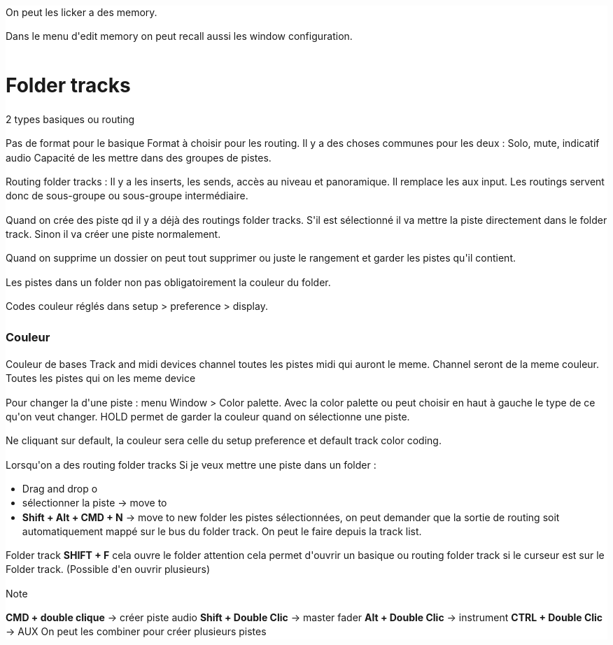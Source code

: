 
On peut les licker a des memory. 

Dans le menu d'edit memory on peut recall aussi les window configuration. 

# Folder tracks 

2 types basiques ou routing 

Pas de format pour le basique 
Format à choisir pour les routing. 
Il y a des choses communes pour les deux : 
Solo, mute, indicatif audio 
Capacité de les mettre dans des groupes de pistes. 

Routing folder tracks : 
Il y a les inserts, les sends, accès au niveau et panoramique. Il remplace les aux input. 
Les routings servent donc de sous-groupe ou sous-groupe intermédiaire. 

Quand on crée des piste qd il y a déjà des routings folder tracks. 
S'il est sélectionné il va mettre la piste directement dans le folder track. 
Sinon il va créer une piste normalement. 

Quand on supprime un dossier on peut tout supprimer ou juste le rangement et garder les pistes qu'il contient. 

Les pistes dans un folder non pas obligatoirement la couleur du folder. 

Codes couleur réglés dans setup > preference > display. 

### Couleur 
Couleur de bases
Track and midi devices channel  toutes les pistes midi  qui auront le meme. Channel seront de la meme couleur. 
Toutes les pistes qui on les meme device 

Pour changer la d'une piste : menu Window > Color palette. 
Avec la color palette ou peut choisir en haut à gauche le type de ce qu'on veut changer. 
HOLD permet de garder la couleur quand on sélectionne une piste. 

Ne cliquant sur default, la couleur sera celle du setup preference et default track color coding. 

Lorsqu'on a des routing folder tracks 
Si je veux mettre une piste dans un folder : 
- Drag and drop o 
- sélectionner la piste → move to 
- **Shift + Alt + CMD + N** → move to new folder les pistes sélectionnées, on peut demander que la sortie de routing soit automatiquement mappé sur le bus du folder track. 
On peut le faire depuis la track list. 

Folder track 
**SHIFT + F** cela ouvre le folder attention cela permet d'ouvrir un basique ou routing folder track si le curseur est sur le Folder track. (Possible d'en ouvrir plusieurs)

>[!note] 
>**CMD + double clique** → créer piste audio 
**Shift + Double Clic** → master fader 
**Alt  + Double Clic** → instrument 
**CTRL + Double Clic** → AUX
On peut les combiner pour créer plusieurs pistes 
